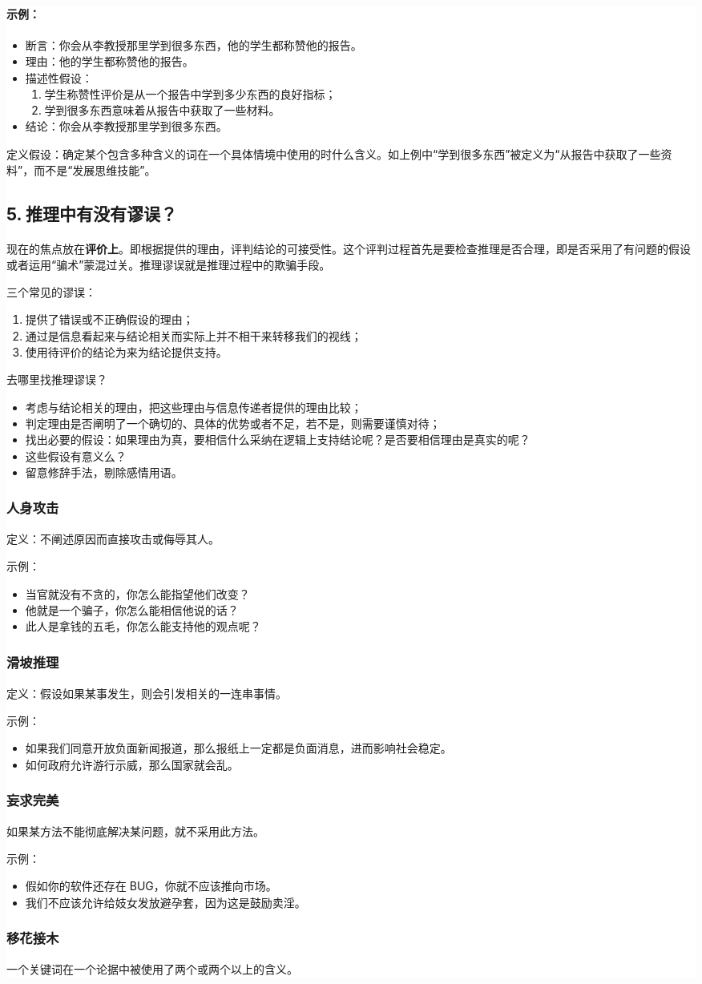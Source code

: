 #### 示例：

  * 断言：你会从李教授那里学到很多东西，他的学生都称赞他的报告。
  * 理由：他的学生都称赞他的报告。
  * 描述性假设：
      1. 学生称赞性评价是从一个报告中学到多少东西的良好指标；
      2. 学到很多东西意味着从报告中获取了一些材料。
  * 结论：你会从李教授那里学到很多东西。

定义假设：确定某个包含多种含义的词在一个具体情境中使用的时什么含义。如上例中“学到很多东西”被定义为“从报告中获取了一些资料”，而不是“发展思维技能”。

##  5. 推理中有没有谬误？
现在的焦点放在**评价上**。即根据提供的理由，评判结论的可接受性。这个评判过程首先是要检查推理是否合理，即是否采用了有问题的假设或者运用“骗术”蒙混过关。推理谬误就是推理过程中的欺骗手段。

三个常见的谬误：

1. 提供了错误或不正确假设的理由；
2. 通过是信息看起来与结论相关而实际上并不相干来转移我们的视线；
3. 使用待评价的结论为来为结论提供支持。

去哪里找推理谬误？

* 考虑与结论相关的理由，把这些理由与信息传递者提供的理由比较；
* 判定理由是否阐明了一个确切的、具体的优势或者不足，若不是，则需要谨慎对待；
* 找出必要的假设：如果理由为真，要相信什么采纳在逻辑上支持结论呢？是否要相信理由是真实的呢？
* 这些假设有意义么？
* 留意修辞手法，剔除感情用语。

### 人身攻击
定义：不阐述原因而直接攻击或侮辱其人。

示例：

  * 当官就没有不贪的，你怎么能指望他们改变？
  * 他就是一个骗子，你怎么能相信他说的话？
  * 此人是拿钱的五毛，你怎么能支持他的观点呢？

### 滑坡推理
定义：假设如果某事发生，则会引发相关的一连串事情。

示例：

  * 如果我们同意开放负面新闻报道，那么报纸上一定都是负面消息，进而影响社会稳定。
  * 如何政府允许游行示威，那么国家就会乱。

### 妄求完美
如果某方法不能彻底解决某问题，就不采用此方法。

示例：

* 假如你的软件还存在 BUG，你就不应该推向市场。
* 我们不应该允许给妓女发放避孕套，因为这是鼓励卖淫。

### 移花接木
一个关键词在一个论据中被使用了两个或两个以上的含义。
